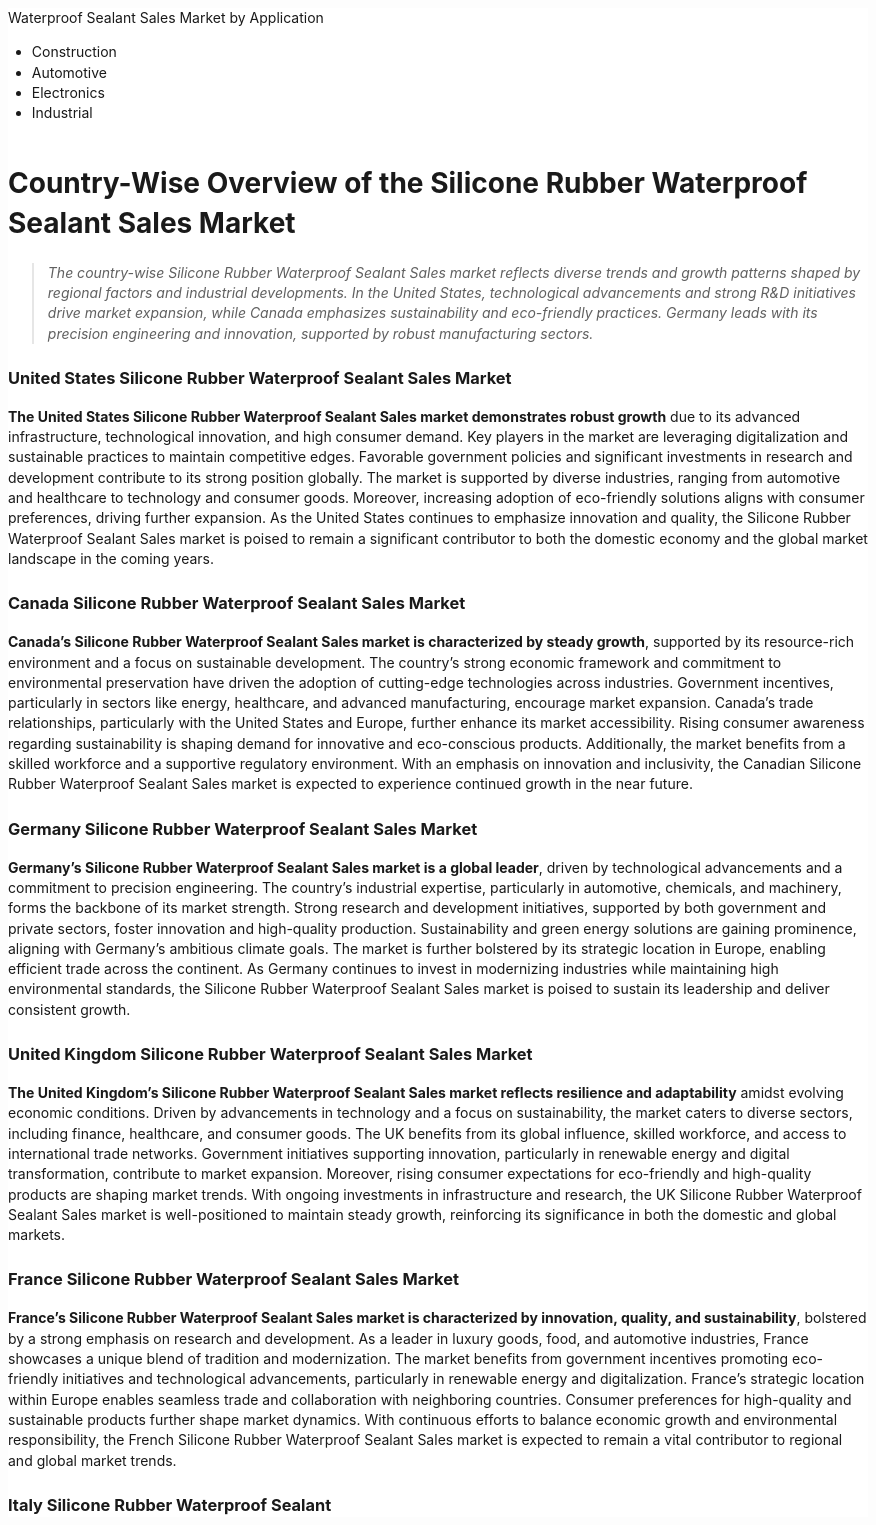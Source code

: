 Waterproof Sealant Sales Market by Application</h3><ul><li>Construction</li><li>Automotive</li><li>Electronics</li><li>Industrial</li></ul><h1><span class="">Country-Wise Overview of the Silicone Rubber Waterproof Sealant Sales Market<br /></span></h1><blockquote><p><em><span class="">The country-wise Silicone Rubber Waterproof Sealant Sales market reflects diverse trends and growth patterns shaped by regional factors and industrial developments. In the United States, technological advancements and strong R&amp;D initiatives drive market expansion, while Canada emphasizes sustainability and eco-friendly practices. Germany leads with its precision engineering and innovation, supported by robust manufacturing sectors.</span></em></p></blockquote><h3><strong>United States Silicone Rubber Waterproof Sealant Sales Market</strong></h3><p><strong>The United States Silicone Rubber Waterproof Sealant Sales market demonstrates robust growth</strong> due to its advanced infrastructure, technological innovation, and high consumer demand. Key players in the market are leveraging digitalization and sustainable practices to maintain competitive edges. Favorable government policies and significant investments in research and development contribute to its strong position globally. The market is supported by diverse industries, ranging from automotive and healthcare to technology and consumer goods. Moreover, increasing adoption of eco-friendly solutions aligns with consumer preferences, driving further expansion. As the United States continues to emphasize innovation and quality, the Silicone Rubber Waterproof Sealant Sales market is poised to remain a significant contributor to both the domestic economy and the global market landscape in the coming years.</p><h3><strong>Canada Silicone Rubber Waterproof Sealant Sales Market</strong></h3><p><strong>Canada&rsquo;s Silicone Rubber Waterproof Sealant Sales market is characterized by steady growth</strong>, supported by its resource-rich environment and a focus on sustainable development. The country&rsquo;s strong economic framework and commitment to environmental preservation have driven the adoption of cutting-edge technologies across industries. Government incentives, particularly in sectors like energy, healthcare, and advanced manufacturing, encourage market expansion. Canada&rsquo;s trade relationships, particularly with the United States and Europe, further enhance its market accessibility. Rising consumer awareness regarding sustainability is shaping demand for innovative and eco-conscious products. Additionally, the market benefits from a skilled workforce and a supportive regulatory environment. With an emphasis on innovation and inclusivity, the Canadian Silicone Rubber Waterproof Sealant Sales market is expected to experience continued growth in the near future.</p><h3><strong>Germany Silicone Rubber Waterproof Sealant Sales Market</strong></h3><p><strong>Germany&rsquo;s Silicone Rubber Waterproof Sealant Sales market is a global leader</strong>, driven by technological advancements and a commitment to precision engineering. The country&rsquo;s industrial expertise, particularly in automotive, chemicals, and machinery, forms the backbone of its market strength. Strong research and development initiatives, supported by both government and private sectors, foster innovation and high-quality production. Sustainability and green energy solutions are gaining prominence, aligning with Germany&rsquo;s ambitious climate goals. The market is further bolstered by its strategic location in Europe, enabling efficient trade across the continent. As Germany continues to invest in modernizing industries while maintaining high environmental standards, the Silicone Rubber Waterproof Sealant Sales market is poised to sustain its leadership and deliver consistent growth.</p><h3><strong>United Kingdom Silicone Rubber Waterproof Sealant Sales Market</strong></h3><p><strong>The United Kingdom&rsquo;s Silicone Rubber Waterproof Sealant Sales market reflects resilience and adaptability</strong> amidst evolving economic conditions. Driven by advancements in technology and a focus on sustainability, the market caters to diverse sectors, including finance, healthcare, and consumer goods. The UK benefits from its global influence, skilled workforce, and access to international trade networks. Government initiatives supporting innovation, particularly in renewable energy and digital transformation, contribute to market expansion. Moreover, rising consumer expectations for eco-friendly and high-quality products are shaping market trends. With ongoing investments in infrastructure and research, the UK Silicone Rubber Waterproof Sealant Sales market is well-positioned to maintain steady growth, reinforcing its significance in both the domestic and global markets.</p><h3><strong>France Silicone Rubber Waterproof Sealant Sales Market</strong></h3><p><strong>France&rsquo;s Silicone Rubber Waterproof Sealant Sales market is characterized by innovation, quality, and sustainability</strong>, bolstered by a strong emphasis on research and development. As a leader in luxury goods, food, and automotive industries, France showcases a unique blend of tradition and modernization. The market benefits from government incentives promoting eco-friendly initiatives and technological advancements, particularly in renewable energy and digitalization. France&rsquo;s strategic location within Europe enables seamless trade and collaboration with neighboring countries. Consumer preferences for high-quality and sustainable products further shape market dynamics. With continuous efforts to balance economic growth and environmental responsibility, the French Silicone Rubber Waterproof Sealant Sales market is expected to remain a vital contributor to regional and global market trends.</p><h3><strong>Italy Silicone Rubber Waterproof Sealant